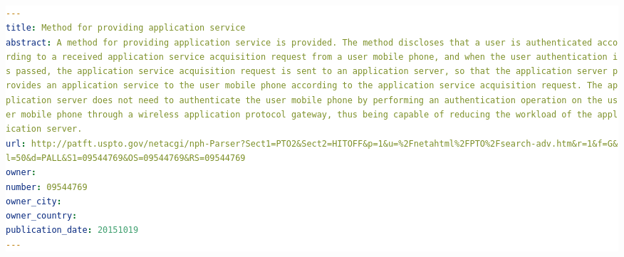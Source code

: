 ```yaml
---
title: Method for providing application service
abstract: A method for providing application service is provided. The method discloses that a user is authenticated according to a received application service acquisition request from a user mobile phone, and when the user authentication is passed, the application service acquisition request is sent to an application server, so that the application server provides an application service to the user mobile phone according to the application service acquisition request. The application server does not need to authenticate the user mobile phone by performing an authentication operation on the user mobile phone through a wireless application protocol gateway, thus being capable of reducing the workload of the application server.
url: http://patft.uspto.gov/netacgi/nph-Parser?Sect1=PTO2&Sect2=HITOFF&p=1&u=%2Fnetahtml%2FPTO%2Fsearch-adv.htm&r=1&f=G&l=50&d=PALL&S1=09544769&OS=09544769&RS=09544769
owner: 
number: 09544769
owner_city: 
owner_country: 
publication_date: 20151019
---
```

